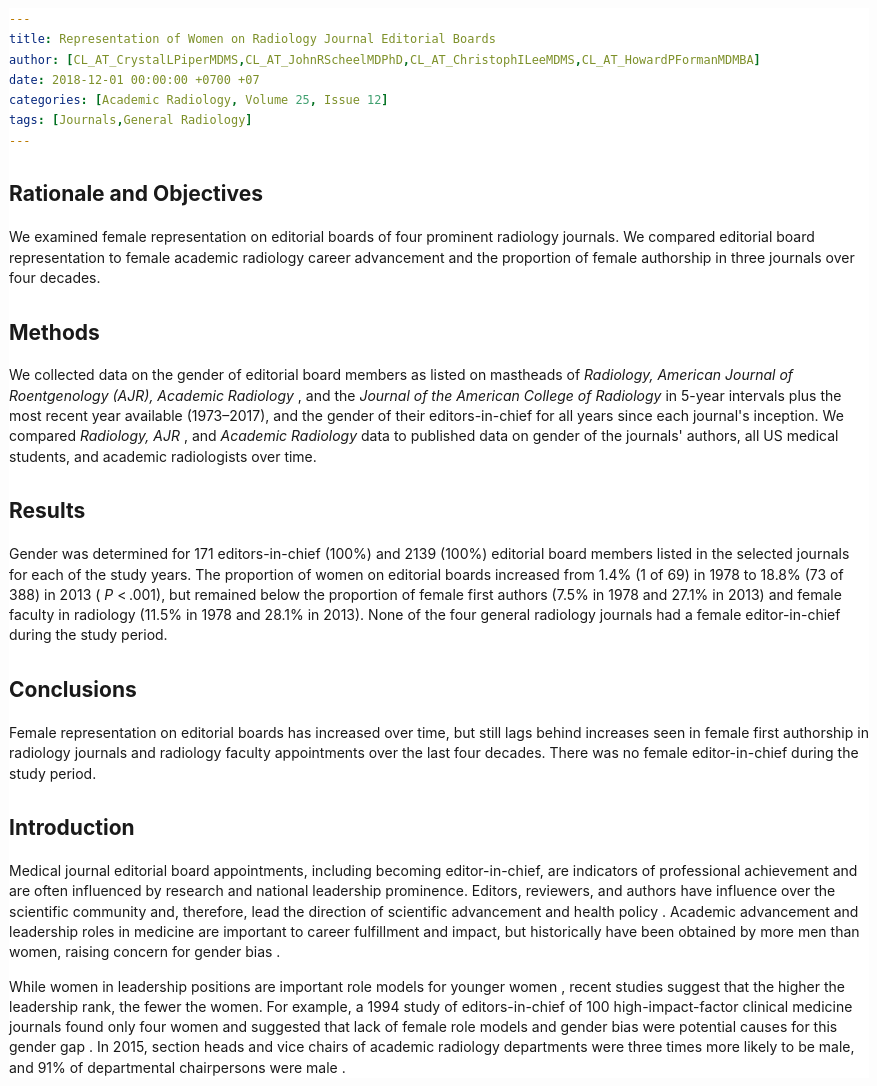 ```yaml
---
title: Representation of Women on Radiology Journal Editorial Boards
author: [CL_AT_CrystalLPiperMDMS,CL_AT_JohnRScheelMDPhD,CL_AT_ChristophILeeMDMS,CL_AT_HowardPFormanMDMBA]
date: 2018-12-01 00:00:00 +0700 +07
categories: [Academic Radiology, Volume 25, Issue 12]
tags: [Journals,General Radiology]
---
```

## Rationale and Objectives

We examined female representation on editorial boards of four prominent radiology journals. We compared editorial board representation to female academic radiology career advancement and the proportion of female authorship in three journals over four decades.

## Methods

We collected data on the gender of editorial board members as listed on mastheads of _Radiology, American Journal of Roentgenology (AJR), Academic Radiology_ , and the _Journal of the American College of Radiology_ in 5-year intervals plus the most recent year available (1973–2017), and the gender of their editors-in-chief for all years since each journal's inception. We compared _Radiology, AJR_ , and _Academic Radiology_ data to published data on gender of the journals' authors, all US medical students, and academic radiologists over time.

## Results

Gender was determined for 171 editors-in-chief (100%) and 2139 (100%) editorial board members listed in the selected journals for each of the study years. The proportion of women on editorial boards increased from 1.4% (1 of 69) in 1978 to 18.8% (73 of 388) in 2013 ( _P_ < .001), but remained below the proportion of female first authors (7.5% in 1978 and 27.1% in 2013) and female faculty in radiology (11.5% in 1978 and 28.1% in 2013). None of the four general radiology journals had a female editor-in-chief during the study period.

## Conclusions

Female representation on editorial boards has increased over time, but still lags behind increases seen in female first authorship in radiology journals and radiology faculty appointments over the last four decades. There was no female editor-in-chief during the study period.

## Introduction

Medical journal editorial board appointments, including becoming editor-in-chief, are indicators of professional achievement and are often influenced by research and national leadership prominence. Editors, reviewers, and authors have influence over the scientific community and, therefore, lead the direction of scientific advancement and health policy . Academic advancement and leadership roles in medicine are important to career fulfillment and impact, but historically have been obtained by more men than women, raising concern for gender bias .

While women in leadership positions are important role models for younger women , recent studies suggest that the higher the leadership rank, the fewer the women. For example, a 1994 study of editors-in-chief of 100 high-impact-factor clinical medicine journals found only four women and suggested that lack of female role models and gender bias were potential causes for this gender gap . In 2015, section heads and vice chairs of academic radiology departments were three times more likely to be male, and 91% of departmental chairpersons were male .
